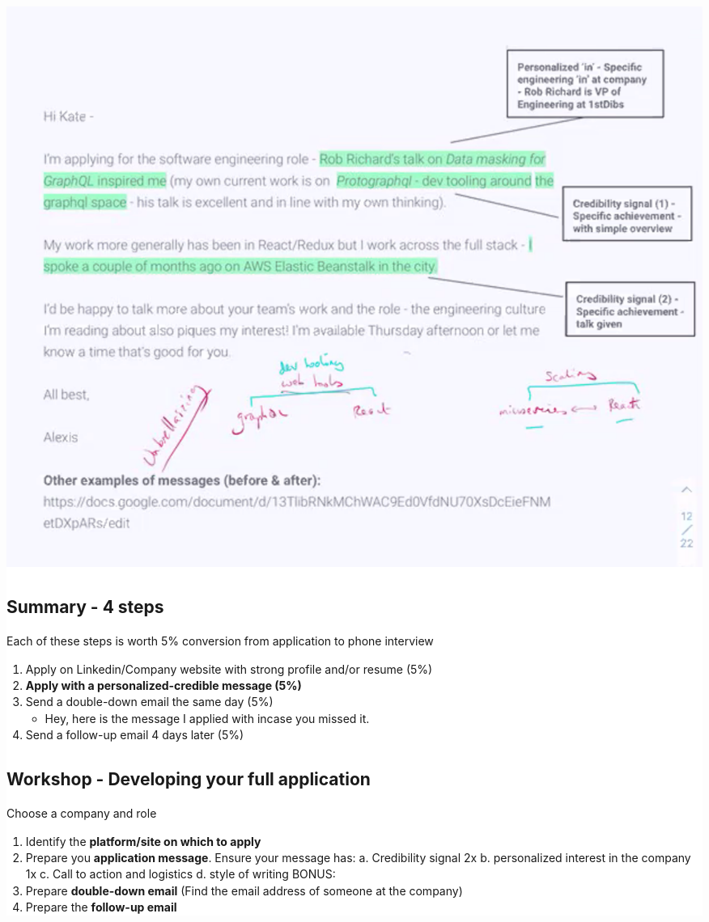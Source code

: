 ![](2021-08-24-03-33-49.png)

## Summary - 4 steps

Each of these steps is worth 5% conversion from application to phone interview

1. Apply on Linkedin/Company website with strong profile and/or resume (5%)
2. **Apply with a personalized-credible message (5%)**
3. Send a double-down email the same day (5%)
   - Hey, here is the message I applied with incase you missed it.
4. Send a follow-up email 4 days later (5%)

## Workshop - Developing your full application

Choose a company and role
1. Identify the **platform/site on which to apply**
2. Prepare you **application message**. Ensure your message has:
   a. Credibility signal 2x
   b. personalized interest in the company 1x
   c. Call to action and logistics
   d. style of writing
  BONUS:
3. Prepare **double-down email** (Find the email address of someone at the company)
4. Prepare the **follow-up email**
